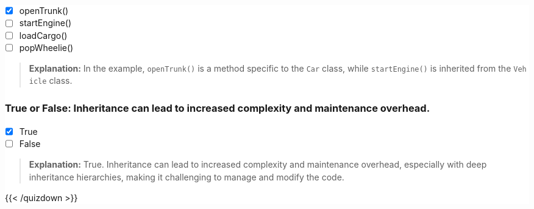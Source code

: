 - [x] openTrunk()
- [ ] startEngine()
- [ ] loadCargo()
- [ ] popWheelie()

> **Explanation:** In the example, `openTrunk()` is a method specific to the `Car` class, while `startEngine()` is inherited from the `Vehicle` class.

### True or False: Inheritance can lead to increased complexity and maintenance overhead.

- [x] True
- [ ] False

> **Explanation:** True. Inheritance can lead to increased complexity and maintenance overhead, especially with deep inheritance hierarchies, making it challenging to manage and modify the code.

{{< /quizdown >}}
